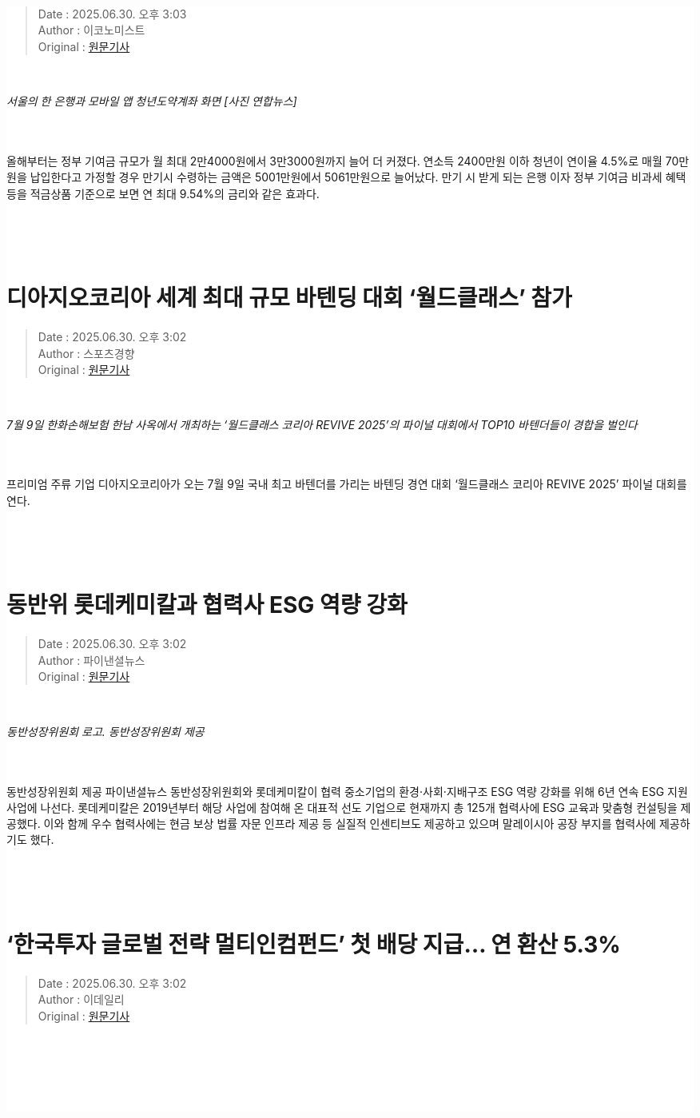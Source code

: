 > Date : 2025.06.30. 오후 3:03  
> Author : 이코노미스트  
> Original : [원문기사](https://n.news.naver.com/mnews/article/243/0000080441?sid=101)  
<br/>  
  
<img alt="서울의 한 은행과 모바일 앱 청년도약계좌 화면 [사진 연합뉴스]" class="_LAZY_LOADING _LAZY_LOADING_INIT_HIDE" src="https://imgnews.pstatic.net/image/243/2025/06/30/0000080441_001_20250630150312164.jpg?type=w860" id="img1" style="display: none;"></img><em class="img_desc">서울의 한 은행과 모바일 앱 청년도약계좌 화면 [사진 연합뉴스]</em>  
<br/><br/>  
  
올해부터는 정부 기여금 규모가 월 최대 2만4000원에서 3만3000원까지 늘어 더 커졌다.
연소득 2400만원 이하 청년이 연이율 4.5%로 매월 70만원을 납입한다고 가정할 경우 만기시 수령하는 금액은 5001만원에서 5061만원으로 늘어났다.
만기 시 받게 되는 은행 이자 정부 기여금 비과세 혜택 등을 적금상품 기준으로 보면 연 최대 9.54%의 금리와 같은 효과다.  
<br/><br/><br/>  

  
# 디아지오코리아 세계 최대 규모 바텐딩 대회 ‘월드클래스’ 참가  
  
> Date : 2025.06.30. 오후 3:02  
> Author : 스포츠경향  
> Original : [원문기사](https://n.news.naver.com/mnews/article/144/0001050195?sid=101)  
<br/>  
  
<img alt="7월 9일 한화손해보험 한남 사옥에서 개최하는 ‘월드클래스 코리아 REVIVE 2025’의 파이널 대회에서 TOP10 바텐더들이 경합을 벌인다" class="_LAZY_LOADING _LAZY_LOADING_INIT_HIDE" src="https://imgnews.pstatic.net/image/144/2025/06/30/0001050195_001_20250630150223023.jpg?type=w860" id="img1" style="display: none;"></img><em class="img_desc">7월 9일 한화손해보험 한남 사옥에서 개최하는 ‘월드클래스 코리아 REVIVE 2025’의 파이널 대회에서 TOP10 바텐더들이 경합을 벌인다</em>  
<br/><br/>  
  
프리미엄 주류 기업 디아지오코리아가 오는 7월 9일 국내 최고 바텐더를 가리는 바텐딩 경연 대회 ‘월드클래스 코리아 REVIVE 2025’ 파이널 대회를 연다.  
<br/><br/><br/>  

  
# 동반위 롯데케미칼과 협력사 ESG 역량 강화  
  
> Date : 2025.06.30. 오후 3:02  
> Author : 파이낸셜뉴스  
> Original : [원문기사](https://n.news.naver.com/mnews/article/014/0005370160?sid=101)  
<br/>  
  
<img alt="동반성장위원회 로고. 동반성장위원회 제공" class="_LAZY_LOADING _LAZY_LOADING_INIT_HIDE" src="https://imgnews.pstatic.net/image/014/2025/06/30/0005370160_001_20250630150222566.jpg?type=w860" id="img1" style="display: none;"></img><em class="img_desc">동반성장위원회 로고. 동반성장위원회 제공</em>  
<br/><br/>  
  
동반성장위원회 제공 파이낸셜뉴스 동반성장위원회와 롯데케미칼이 협력 중소기업의 환경·사회·지배구조 ESG 역량 강화를 위해 6년 연속 ESG 지원사업에 나선다.
롯데케미칼은 2019년부터 해당 사업에 참여해 온 대표적 선도 기업으로 현재까지 총 125개 협력사에 ESG 교육과 맞춤형 컨설팅을 제공했다.
이와 함께 우수 협력사에는 현금 보상 법률 자문 인프라 제공 등 실질적 인센티브도 제공하고 있으며 말레이시아 공장 부지를 협력사에 제공하기도 했다.  
<br/><br/><br/>  

  
# ‘한국투자 글로벌 전략 멀티인컴펀드’ 첫 배당 지급… 연 환산 5.3%  
  
> Date : 2025.06.30. 오후 3:02  
> Author : 이데일리  
> Original : [원문기사](https://n.news.naver.com/mnews/article/018/0006052969?sid=101)  
<br/>  
  
<img alt="" class="_LAZY_LOADING _LAZY_LOADING_INIT_HIDE" src="https://imgnews.pstatic.net/image/018/2025/06/30/0006052969_001_20250630150221858.jpg?type=w860" id="img1" style="display: none;"></img>  
<br/><br/>  
  